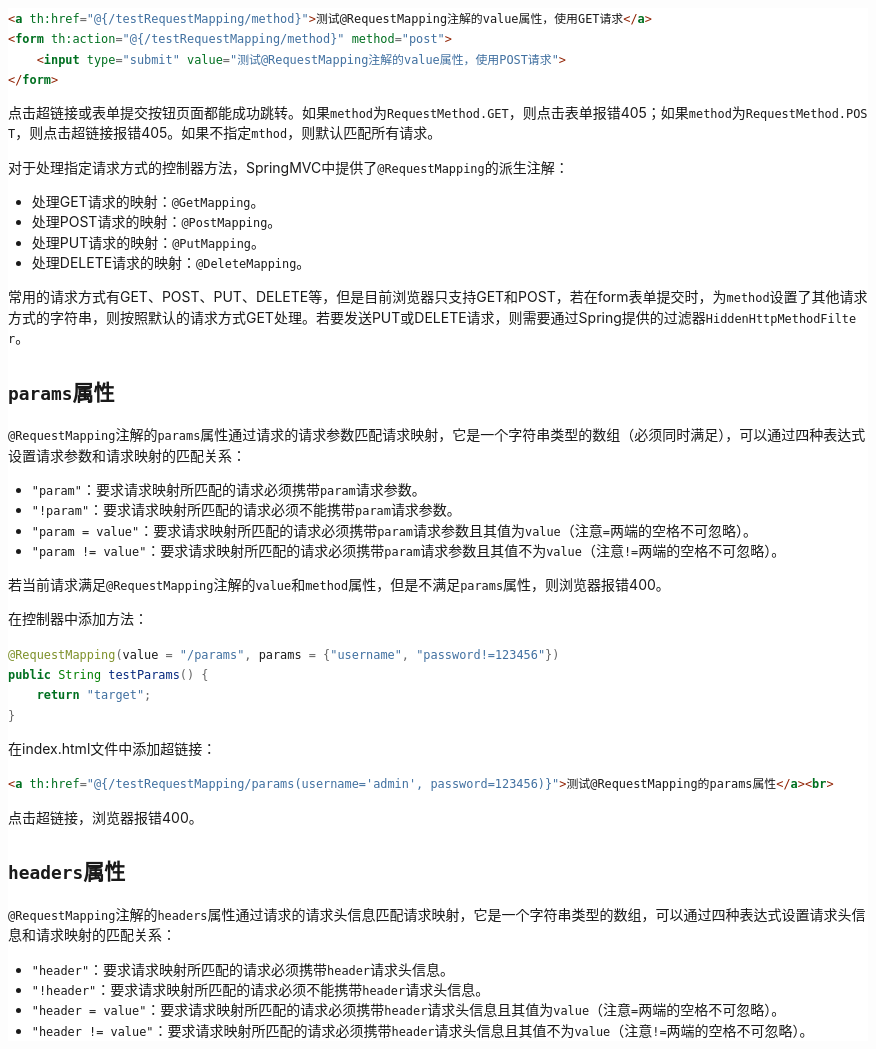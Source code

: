 ```html
<a th:href="@{/testRequestMapping/method}">测试@RequestMapping注解的value属性，使用GET请求</a>
<form th:action="@{/testRequestMapping/method}" method="post">
    <input type="submit" value="测试@RequestMapping注解的value属性，使用POST请求">
</form>
```

点击超链接或表单提交按钮页面都能成功跳转。如果`method`为`RequestMethod.GET`，则点击表单报错405；如果`method`为`RequestMethod.POST`，则点击超链接报错405。如果不指定`mthod`，则默认匹配所有请求。

对于处理指定请求方式的控制器方法，SpringMVC中提供了`@RequestMapping`的派生注解：

- 处理GET请求的映射：`@GetMapping`。
- 处理POST请求的映射：`@PostMapping`。
- 处理PUT请求的映射：`@PutMapping`。
- 处理DELETE请求的映射：`@DeleteMapping`。

常用的请求方式有GET、POST、PUT、DELETE等，但是目前浏览器只支持GET和POST，若在form表单提交时，为`method`设置了其他请求方式的字符串，则按照默认的请求方式GET处理。若要发送PUT或DELETE请求，则需要通过Spring提供的过滤器`HiddenHttpMethodFilter`。

## `params`属性

`@RequestMapping`注解的`params`属性通过请求的请求参数匹配请求映射，它是一个字符串类型的数组（必须同时满足），可以通过四种表达式设置请求参数和请求映射的匹配关系：

- `"param"`：要求请求映射所匹配的请求必须携带`param`请求参数。
- `"!param"`：要求请求映射所匹配的请求必须不能携带`param`请求参数。
- `"param = value"`：要求请求映射所匹配的请求必须携带`param`请求参数且其值为`value`（注意`=`两端的空格不可忽略）。
- `"param != value"`：要求请求映射所匹配的请求必须携带`param`请求参数且其值不为`value`（注意`!=`两端的空格不可忽略）。

若当前请求满足`@RequestMapping`注解的`value`和`method`属性，但是不满足`params`属性，则浏览器报错400。

在控制器中添加方法：

```java
@RequestMapping(value = "/params", params = {"username", "password!=123456"})
public String testParams() {
    return "target";
}
```

在index.html文件中添加超链接：

```html
<a th:href="@{/testRequestMapping/params(username='admin', password=123456)}">测试@RequestMapping的params属性</a><br>
```

点击超链接，浏览器报错400。

## `headers`属性

`@RequestMapping`注解的`headers`属性通过请求的请求头信息匹配请求映射，它是一个字符串类型的数组，可以通过四种表达式设置请求头信息和请求映射的匹配关系：

- `"header"`：要求请求映射所匹配的请求必须携带`header`请求头信息。
- `"!header"`：要求请求映射所匹配的请求必须不能携带`header`请求头信息。
- `"header = value"`：要求请求映射所匹配的请求必须携带`header`请求头信息且其值为`value`（注意`=`两端的空格不可忽略）。
- `"header != value"`：要求请求映射所匹配的请求必须携带`header`请求头信息且其值不为`value`（注意`!=`两端的空格不可忽略）。
